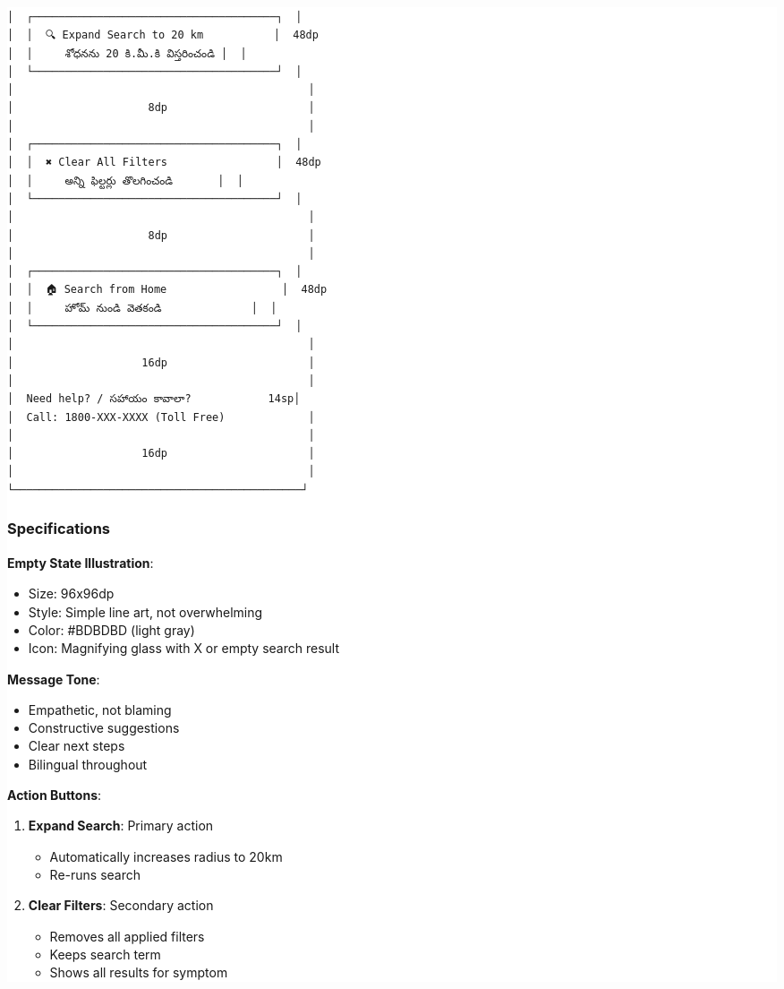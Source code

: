 ```
│  ┌──────────────────────────────────────┐  │
│  │  🔍 Expand Search to 20 km           │  48dp
│  │     శోధనను 20 కి.మీ.కి విస్తరించండి │  │
│  └──────────────────────────────────────┘  │
│                                              │
│                     8dp                      │
│                                              │
│  ┌──────────────────────────────────────┐  │
│  │  ✖️ Clear All Filters                 │  48dp
│  │     అన్ని ఫిల్టర్లు తొలగించండి       │  │
│  └──────────────────────────────────────┘  │
│                                              │
│                     8dp                      │
│                                              │
│  ┌──────────────────────────────────────┐  │
│  │  🏠 Search from Home                  │  48dp
│  │     హోమ్ నుండి వెతకండి              │  │
│  └──────────────────────────────────────┘  │
│                                              │
│                    16dp                      │
│                                              │
│  Need help? / సహాయం కావాలా?            14sp│
│  Call: 1800-XXX-XXXX (Toll Free)             │
│                                              │
│                    16dp                      │
│                                              │
└─────────────────────────────────────────────┘
```

### Specifications

**Empty State Illustration**:
- Size: 96x96dp
- Style: Simple line art, not overwhelming
- Color: #BDBDBD (light gray)
- Icon: Magnifying glass with X or empty search result

**Message Tone**:
- Empathetic, not blaming
- Constructive suggestions
- Clear next steps
- Bilingual throughout

**Action Buttons**:
1. **Expand Search**: Primary action
   - Automatically increases radius to 20km
   - Re-runs search

2. **Clear Filters**: Secondary action
   - Removes all applied filters
   - Keeps search term
   - Shows all results for symptom
